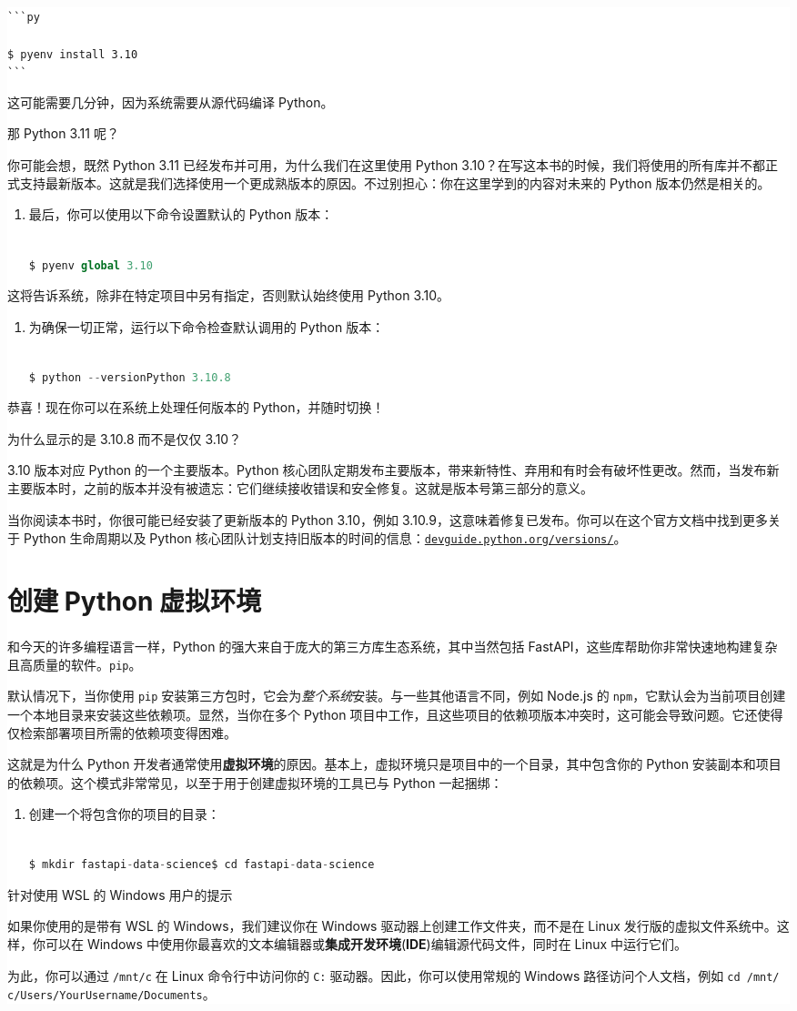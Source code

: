     ```py

    $ pyenv install 3.10
    ```

这可能需要几分钟，因为系统需要从源代码编译 Python。

那 Python 3.11 呢？

你可能会想，既然 Python 3.11 已经发布并可用，为什么我们在这里使用 Python 3.10？在写这本书的时候，我们将使用的所有库并不都正式支持最新版本。这就是我们选择使用一个更成熟版本的原因。不过别担心：你在这里学到的内容对未来的 Python 版本仍然是相关的。

1.  最后，你可以使用以下命令设置默认的 Python 版本：

    ```py

    $ pyenv global 3.10
    ```

这将告诉系统，除非在特定项目中另有指定，否则默认始终使用 Python 3.10。

1.  为确保一切正常，运行以下命令检查默认调用的 Python 版本：

    ```py

    $ python --versionPython 3.10.8
    ```

恭喜！现在你可以在系统上处理任何版本的 Python，并随时切换！

为什么显示的是 3.10.8 而不是仅仅 3.10？

3.10 版本对应 Python 的一个主要版本。Python 核心团队定期发布主要版本，带来新特性、弃用和有时会有破坏性更改。然而，当发布新主要版本时，之前的版本并没有被遗忘：它们继续接收错误和安全修复。这就是版本号第三部分的意义。

当你阅读本书时，你很可能已经安装了更新版本的 Python 3.10，例如 3.10.9，这意味着修复已发布。你可以在这个官方文档中找到更多关于 Python 生命周期以及 Python 核心团队计划支持旧版本的时间的信息：[`devguide.python.org/versions/`](https://devguide.python.org/versions/)。

# 创建 Python 虚拟环境

和今天的许多编程语言一样，Python 的强大来自于庞大的第三方库生态系统，其中当然包括 FastAPI，这些库帮助你非常快速地构建复杂且高质量的软件。`pip`。

默认情况下，当你使用 `pip` 安装第三方包时，它会为*整个系统*安装。与一些其他语言不同，例如 Node.js 的 `npm`，它默认会为当前项目创建一个本地目录来安装这些依赖项。显然，当你在多个 Python 项目中工作，且这些项目的依赖项版本冲突时，这可能会导致问题。它还使得仅检索部署项目所需的依赖项变得困难。

这就是为什么 Python 开发者通常使用**虚拟环境**的原因。基本上，虚拟环境只是项目中的一个目录，其中包含你的 Python 安装副本和项目的依赖项。这个模式非常常见，以至于用于创建虚拟环境的工具已与 Python 一起捆绑：

1.  创建一个将包含你的项目的目录：

    ```py

    $ mkdir fastapi-data-science$ cd fastapi-data-science
    ```

针对使用 WSL 的 Windows 用户的提示

如果你使用的是带有 WSL 的 Windows，我们建议你在 Windows 驱动器上创建工作文件夹，而不是在 Linux 发行版的虚拟文件系统中。这样，你可以在 Windows 中使用你最喜欢的文本编辑器或**集成开发环境**(**IDE**)编辑源代码文件，同时在 Linux 中运行它们。

为此，你可以通过 `/mnt/c` 在 Linux 命令行中访问你的 `C:` 驱动器。因此，你可以使用常规的 Windows 路径访问个人文档，例如 `cd /mnt/c/Users/YourUsername/Documents`。
